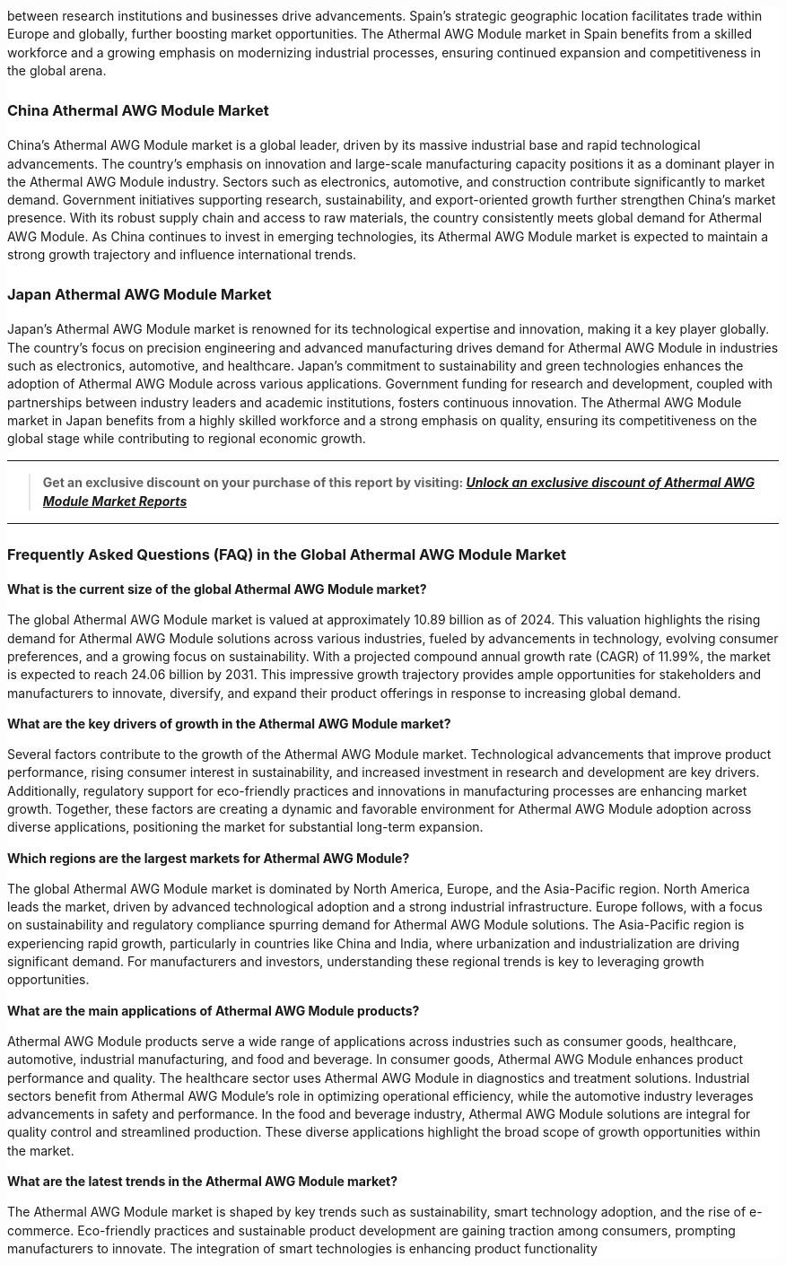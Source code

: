 between research institutions and businesses drive advancements. Spain&rsquo;s strategic geographic location facilitates trade within Europe and globally, further boosting market opportunities. The Athermal AWG Module market in Spain benefits from a skilled workforce and a growing emphasis on modernizing industrial processes, ensuring continued expansion and competitiveness in the global arena.</p><h3>China Athermal AWG Module Market</h3><p>China&rsquo;s Athermal AWG Module market is a global leader, driven by its massive industrial base and rapid technological advancements. The country&rsquo;s emphasis on innovation and large-scale manufacturing capacity positions it as a dominant player in the Athermal AWG Module industry. Sectors such as electronics, automotive, and construction contribute significantly to market demand. Government initiatives supporting research, sustainability, and export-oriented growth further strengthen China&rsquo;s market presence. With its robust supply chain and access to raw materials, the country consistently meets global demand for Athermal AWG Module. As China continues to invest in emerging technologies, its Athermal AWG Module market is expected to maintain a strong growth trajectory and influence international trends.</p><h3>Japan Athermal AWG Module Market</h3><p>Japan&rsquo;s Athermal AWG Module market is renowned for its technological expertise and innovation, making it a key player globally. The country&rsquo;s focus on precision engineering and advanced manufacturing drives demand for Athermal AWG Module in industries such as electronics, automotive, and healthcare. Japan&rsquo;s commitment to sustainability and green technologies enhances the adoption of Athermal AWG Module across various applications. Government funding for research and development, coupled with partnerships between industry leaders and academic institutions, fosters continuous innovation. The Athermal AWG Module market in Japan benefits from a highly skilled workforce and a strong emphasis on quality, ensuring its competitiveness on the global stage while contributing to regional economic growth.</p><hr /><blockquote><p><strong>Get an exclusive discount on your purchase of this report by visiting: <em><a href="://marketresearchpulse.com/ask-for-discount/99051?utm_source=Github&amp;utm_medium=052">Unlock an exclusive discount of Athermal AWG Module Market Reports</a></em>&nbsp;</strong></p></blockquote><hr /><h3>Frequently Asked Questions (FAQ) in the Global Athermal AWG Module Market</h3><p><strong>What is the current size of the global Athermal AWG Module market?</strong></p><p>The global Athermal AWG Module market is valued at approximately 10.89 billion as of 2024. This valuation highlights the rising demand for Athermal AWG Module solutions across various industries, fueled by advancements in technology, evolving consumer preferences, and a growing focus on sustainability. With a projected compound annual growth rate (CAGR) of 11.99%, the market is expected to reach 24.06 billion by 2031. This impressive growth trajectory provides ample opportunities for stakeholders and manufacturers to innovate, diversify, and expand their product offerings in response to increasing global demand.</p><p><strong>What are the key drivers of growth in the Athermal AWG Module market?</strong></p><p>Several factors contribute to the growth of the Athermal AWG Module market. Technological advancements that improve product performance, rising consumer interest in sustainability, and increased investment in research and development are key drivers. Additionally, regulatory support for eco-friendly practices and innovations in manufacturing processes are enhancing market growth. Together, these factors are creating a dynamic and favorable environment for Athermal AWG Module adoption across diverse applications, positioning the market for substantial long-term expansion.</p><p><strong>Which regions are the largest markets for Athermal AWG Module?</strong></p><p>The global Athermal AWG Module market is dominated by North America, Europe, and the Asia-Pacific region. North America leads the market, driven by advanced technological adoption and a strong industrial infrastructure. Europe follows, with a focus on sustainability and regulatory compliance spurring demand for Athermal AWG Module solutions. The Asia-Pacific region is experiencing rapid growth, particularly in countries like China and India, where urbanization and industrialization are driving significant demand. For manufacturers and investors, understanding these regional trends is key to leveraging growth opportunities.</p><p><strong>What are the main applications of Athermal AWG Module products?</strong></p><p>Athermal AWG Module products serve a wide range of applications across industries such as consumer goods, healthcare, automotive, industrial manufacturing, and food and beverage. In consumer goods, Athermal AWG Module enhances product performance and quality. The healthcare sector uses Athermal AWG Module in diagnostics and treatment solutions. Industrial sectors benefit from Athermal AWG Module&rsquo;s role in optimizing operational efficiency, while the automotive industry leverages advancements in safety and performance. In the food and beverage industry, Athermal AWG Module solutions are integral for quality control and streamlined production. These diverse applications highlight the broad scope of growth opportunities within the market.</p><p><strong>What are the latest trends in the Athermal AWG Module market?</strong></p><p>The Athermal AWG Module market is shaped by key trends such as sustainability, smart technology adoption, and the rise of e-commerce. Eco-friendly practices and sustainable product development are gaining traction among consumers, prompting manufacturers to innovate. The integration of smart technologies is enhancing product functionality